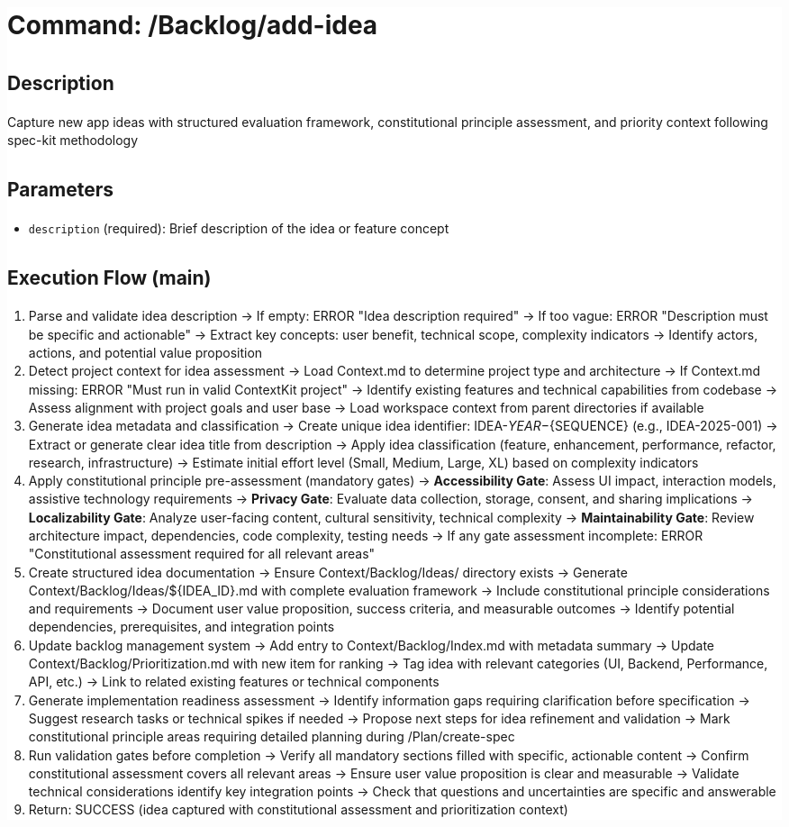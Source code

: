 # Command: /Backlog/add-idea

## Description
Capture new app ideas with structured evaluation framework, constitutional principle assessment, and priority context following spec-kit methodology

## Parameters
- `description` (required): Brief description of the idea or feature concept

## Execution Flow (main)
1. Parse and validate idea description
   → If empty: ERROR "Idea description required"
   → If too vague: ERROR "Description must be specific and actionable"
   → Extract key concepts: user benefit, technical scope, complexity indicators
   → Identify actors, actions, and potential value proposition
2. Detect project context for idea assessment
   → Load Context.md to determine project type and architecture
   → If Context.md missing: ERROR "Must run in valid ContextKit project"
   → Identify existing features and technical capabilities from codebase
   → Assess alignment with project goals and user base
   → Load workspace context from parent directories if available
3. Generate idea metadata and classification
   → Create unique idea identifier: IDEA-${YEAR}-${SEQUENCE} (e.g., IDEA-2025-001)
   → Extract or generate clear idea title from description
   → Apply idea classification (feature, enhancement, performance, refactor, research, infrastructure)
   → Estimate initial effort level (Small, Medium, Large, XL) based on complexity indicators
4. Apply constitutional principle pre-assessment (mandatory gates)
   → **Accessibility Gate**: Assess UI impact, interaction models, assistive technology requirements
   → **Privacy Gate**: Evaluate data collection, storage, consent, and sharing implications
   → **Localizability Gate**: Analyze user-facing content, cultural sensitivity, technical complexity
   → **Maintainability Gate**: Review architecture impact, dependencies, code complexity, testing needs
   → If any gate assessment incomplete: ERROR "Constitutional assessment required for all relevant areas"
5. Create structured idea documentation
   → Ensure Context/Backlog/Ideas/ directory exists
   → Generate Context/Backlog/Ideas/${IDEA_ID}.md with complete evaluation framework
   → Include constitutional principle considerations and requirements
   → Document user value proposition, success criteria, and measurable outcomes
   → Identify potential dependencies, prerequisites, and integration points
6. Update backlog management system
   → Add entry to Context/Backlog/Index.md with metadata summary
   → Update Context/Backlog/Prioritization.md with new item for ranking
   → Tag idea with relevant categories (UI, Backend, Performance, API, etc.)
   → Link to related existing features or technical components
7. Generate implementation readiness assessment
   → Identify information gaps requiring clarification before specification
   → Suggest research tasks or technical spikes if needed
   → Propose next steps for idea refinement and validation
   → Mark constitutional principle areas requiring detailed planning during /Plan/create-spec
8. Run validation gates before completion
   → Verify all mandatory sections filled with specific, actionable content
   → Confirm constitutional assessment covers all relevant areas
   → Ensure user value proposition is clear and measurable
   → Validate technical considerations identify key integration points
   → Check that questions and uncertainties are specific and answerable
9. Return: SUCCESS (idea captured with constitutional assessment and prioritization context)
